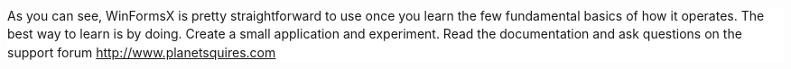 As you can see, WinFormsX is pretty straightforward to use once you learn the few fundamental basics of how it operates. The best way to learn is by doing. Create a small application and experiment. Read the documentation and ask questions on the support forum http://www.planetsquires.com















